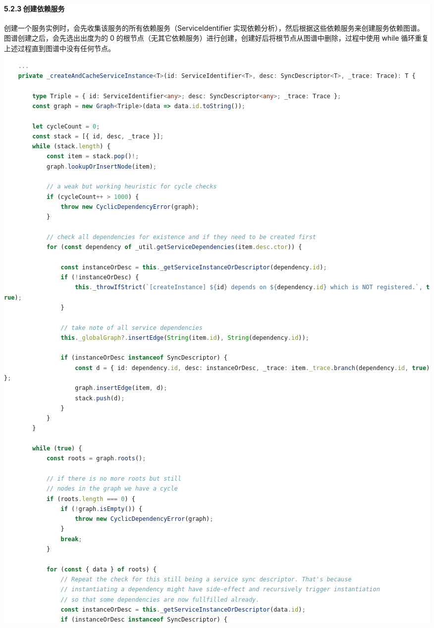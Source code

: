 #### 5.2.3 创建依赖服务

创建一个服务实例时，会先收集该服务的所有依赖服务（ServiceIdentifier 实现依赖分析），然后根据这些依赖服务来创建服务依赖图谱。图谱创建之后，会先选出出度为的 0 的根节点（无其它依赖服务）进行创建，创建好后将根节点从图谱中删除，过程中使用 while 循环重复上述过程直到图谱中没有任何节点。

```ts
    ...
    private _createAndCacheServiceInstance<T>(id: ServiceIdentifier<T>, desc: SyncDescriptor<T>, _trace: Trace): T {

        type Triple = { id: ServiceIdentifier<any>; desc: SyncDescriptor<any>; _trace: Trace };
        const graph = new Graph<Triple>(data => data.id.toString());

        let cycleCount = 0;
        const stack = [{ id, desc, _trace }];
        while (stack.length) {
            const item = stack.pop()!;
            graph.lookupOrInsertNode(item);

            // a weak but working heuristic for cycle checks
            if (cycleCount++ > 1000) {
                throw new CyclicDependencyError(graph);
            }

            // check all dependencies for existence and if they need to be created first
            for (const dependency of _util.getServiceDependencies(item.desc.ctor)) {

                const instanceOrDesc = this._getServiceInstanceOrDescriptor(dependency.id);
                if (!instanceOrDesc) {
                    this._throwIfStrict(`[createInstance] ${id} depends on ${dependency.id} which is NOT registered.`, true);
                }

                // take note of all service dependencies
                this._globalGraph?.insertEdge(String(item.id), String(dependency.id));

                if (instanceOrDesc instanceof SyncDescriptor) {
                    const d = { id: dependency.id, desc: instanceOrDesc, _trace: item._trace.branch(dependency.id, true) };
                    graph.insertEdge(item, d);
                    stack.push(d);
                }
            }
        }

        while (true) {
            const roots = graph.roots();

            // if there is no more roots but still
            // nodes in the graph we have a cycle
            if (roots.length === 0) {
                if (!graph.isEmpty()) {
                    throw new CyclicDependencyError(graph);
                }
                break;
            }

            for (const { data } of roots) {
                // Repeat the check for this still being a service sync descriptor. That's because
                // instantiating a dependency might have side-effect and recursively trigger instantiation
                // so that some dependencies are now fullfilled already.
                const instanceOrDesc = this._getServiceInstanceOrDescriptor(data.id);
                if (instanceOrDesc instanceof SyncDescriptor) {
```